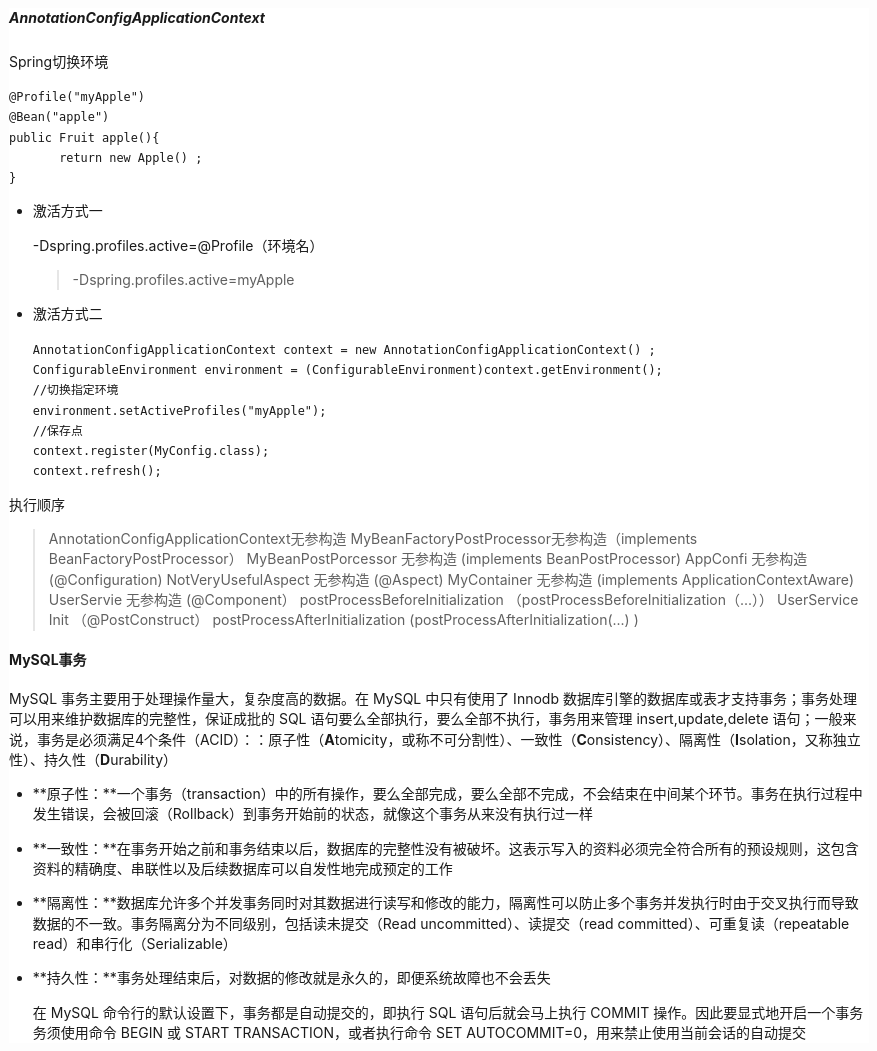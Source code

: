 ##### AnnotationConfigApplicationContext

Spring切换环境

```
@Profile("myApple")
@Bean("apple")
public Fruit apple(){
       return new Apple() ;
}
```

+ 激活方式一

  -Dspring.profiles.active=@Profile（环境名）

  > -Dspring.profiles.active=myApple
  
 + 激活方式二

   ```
   AnnotationConfigApplicationContext context = new AnnotationConfigApplicationContext() ;
   ConfigurableEnvironment environment = (ConfigurableEnvironment)context.getEnvironment();
   //切换指定环境
   environment.setActiveProfiles("myApple");
   //保存点
   context.register(MyConfig.class);
   context.refresh();
   ```

执行顺序

>  AnnotationConfigApplicationContext无参构造
>  MyBeanFactoryPostProcessor无参构造（implements BeanFactoryPostProcessor）
>  MyBeanPostPorcessor 无参构造   (implements BeanPostProcessor)
>  AppConfi 无参构造		(@Configuration)
>  NotVeryUsefulAspect 无参构造		(@Aspect)
>  MyContainer 无参构造		(implements ApplicationContextAware)
>  UserServie 无参构造		(@Component）
>  postProcessBeforeInitialization		（postProcessBeforeInitialization（...））
>  UserService Init		（@PostConstruct）
>  postProcessAfterInitialization			(postProcessAfterInitialization(...) )

#### MySQL事务

MySQL 事务主要用于处理操作量大，复杂度高的数据。在 MySQL 中只有使用了 Innodb 数据库引擎的数据库或表才支持事务；事务处理可以用来维护数据库的完整性，保证成批的 SQL 语句要么全部执行，要么全部不执行，事务用来管理 insert,update,delete 语句；一般来说，事务是必须满足4个条件（ACID）：：原子性（**A**tomicity，或称不可分割性）、一致性（**C**onsistency）、隔离性（**I**solation，又称独立性）、持久性（**D**urability）

+ **原子性：**一个事务（transaction）中的所有操作，要么全部完成，要么全部不完成，不会结束在中间某个环节。事务在执行过程中发生错误，会被回滚（Rollback）到事务开始前的状态，就像这个事务从来没有执行过一样

+ **一致性：**在事务开始之前和事务结束以后，数据库的完整性没有被破坏。这表示写入的资料必须完全符合所有的预设规则，这包含资料的精确度、串联性以及后续数据库可以自发性地完成预定的工作

+ **隔离性：**数据库允许多个并发事务同时对其数据进行读写和修改的能力，隔离性可以防止多个事务并发执行时由于交叉执行而导致数据的不一致。事务隔离分为不同级别，包括读未提交（Read uncommitted）、读提交（read committed）、可重复读（repeatable read）和串行化（Serializable）

+ **持久性：**事务处理结束后，对数据的修改就是永久的，即便系统故障也不会丢失

  在 MySQL 命令行的默认设置下，事务都是自动提交的，即执行 SQL 语句后就会马上执行 COMMIT 操作。因此要显式地开启一个事务务须使用命令 BEGIN 或 START TRANSACTION，或者执行命令 SET AUTOCOMMIT=0，用来禁止使用当前会话的自动提交

